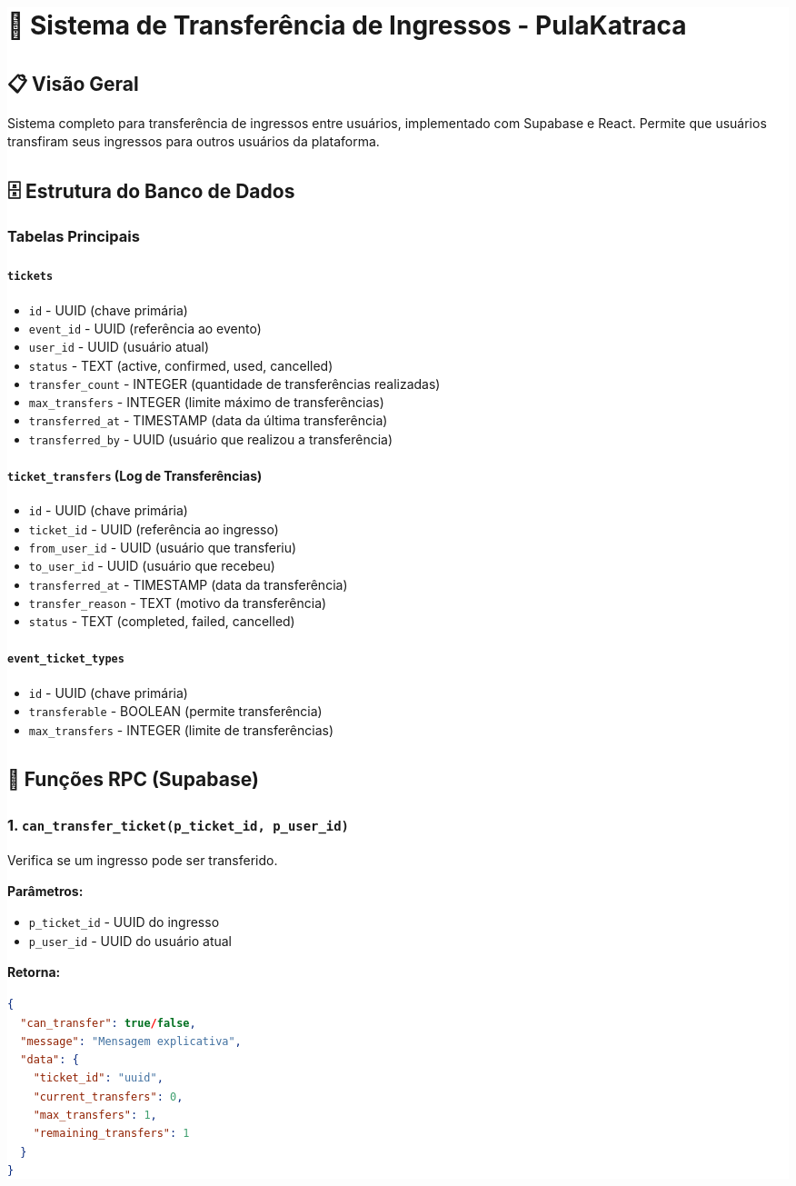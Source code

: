 # 🎫 Sistema de Transferência de Ingressos - PulaKatraca

## 📋 Visão Geral

Sistema completo para transferência de ingressos entre usuários, implementado com Supabase e React. Permite que usuários transfiram seus ingressos para outros usuários da plataforma.

## 🗄️ Estrutura do Banco de Dados

### Tabelas Principais

#### `tickets`
- `id` - UUID (chave primária)
- `event_id` - UUID (referência ao evento)
- `user_id` - UUID (usuário atual)
- `status` - TEXT (active, confirmed, used, cancelled)
- `transfer_count` - INTEGER (quantidade de transferências realizadas)
- `max_transfers` - INTEGER (limite máximo de transferências)
- `transferred_at` - TIMESTAMP (data da última transferência)
- `transferred_by` - UUID (usuário que realizou a transferência)

#### `ticket_transfers` (Log de Transferências)
- `id` - UUID (chave primária)
- `ticket_id` - UUID (referência ao ingresso)
- `from_user_id` - UUID (usuário que transferiu)
- `to_user_id` - UUID (usuário que recebeu)
- `transferred_at` - TIMESTAMP (data da transferência)
- `transfer_reason` - TEXT (motivo da transferência)
- `status` - TEXT (completed, failed, cancelled)

#### `event_ticket_types`
- `id` - UUID (chave primária)
- `transferable` - BOOLEAN (permite transferência)
- `max_transfers` - INTEGER (limite de transferências)

## 🔧 Funções RPC (Supabase)

### 1. `can_transfer_ticket(p_ticket_id, p_user_id)`
Verifica se um ingresso pode ser transferido.

**Parâmetros:**
- `p_ticket_id` - UUID do ingresso
- `p_user_id` - UUID do usuário atual

**Retorna:**
```json
{
  "can_transfer": true/false,
  "message": "Mensagem explicativa",
  "data": {
    "ticket_id": "uuid",
    "current_transfers": 0,
    "max_transfers": 1,
    "remaining_transfers": 1
  }
}
```
